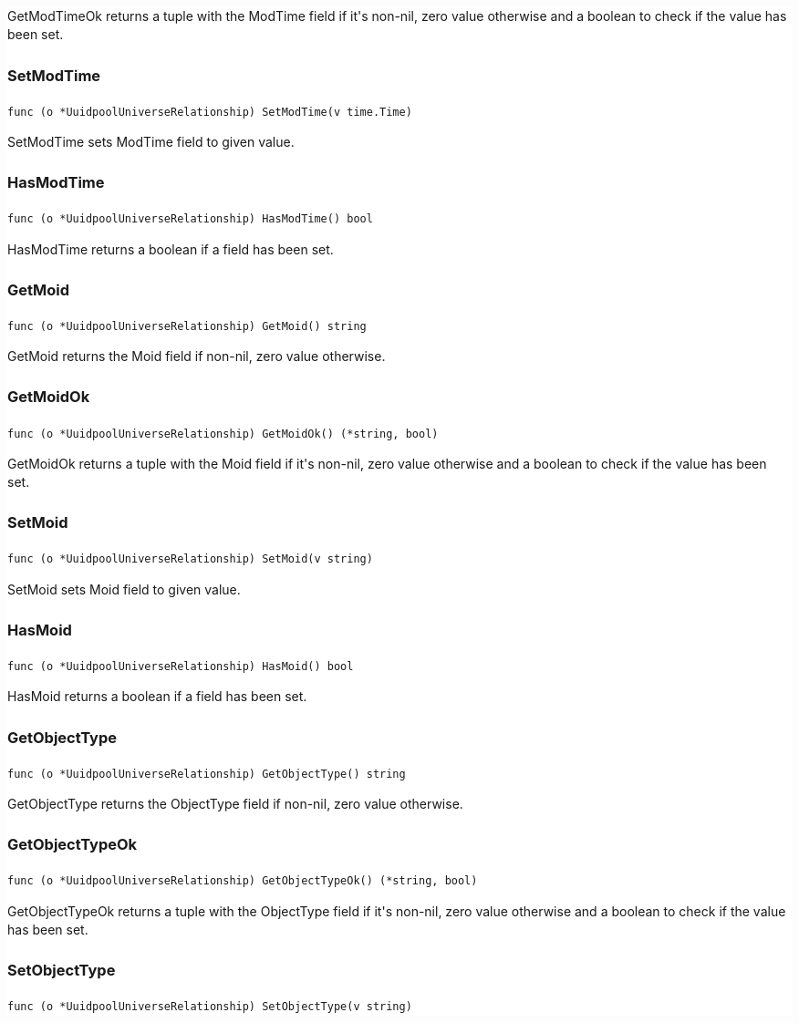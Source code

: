 GetModTimeOk returns a tuple with the ModTime field if it's non-nil, zero value otherwise
and a boolean to check if the value has been set.

### SetModTime

`func (o *UuidpoolUniverseRelationship) SetModTime(v time.Time)`

SetModTime sets ModTime field to given value.

### HasModTime

`func (o *UuidpoolUniverseRelationship) HasModTime() bool`

HasModTime returns a boolean if a field has been set.

### GetMoid

`func (o *UuidpoolUniverseRelationship) GetMoid() string`

GetMoid returns the Moid field if non-nil, zero value otherwise.

### GetMoidOk

`func (o *UuidpoolUniverseRelationship) GetMoidOk() (*string, bool)`

GetMoidOk returns a tuple with the Moid field if it's non-nil, zero value otherwise
and a boolean to check if the value has been set.

### SetMoid

`func (o *UuidpoolUniverseRelationship) SetMoid(v string)`

SetMoid sets Moid field to given value.

### HasMoid

`func (o *UuidpoolUniverseRelationship) HasMoid() bool`

HasMoid returns a boolean if a field has been set.

### GetObjectType

`func (o *UuidpoolUniverseRelationship) GetObjectType() string`

GetObjectType returns the ObjectType field if non-nil, zero value otherwise.

### GetObjectTypeOk

`func (o *UuidpoolUniverseRelationship) GetObjectTypeOk() (*string, bool)`

GetObjectTypeOk returns a tuple with the ObjectType field if it's non-nil, zero value otherwise
and a boolean to check if the value has been set.

### SetObjectType

`func (o *UuidpoolUniverseRelationship) SetObjectType(v string)`
